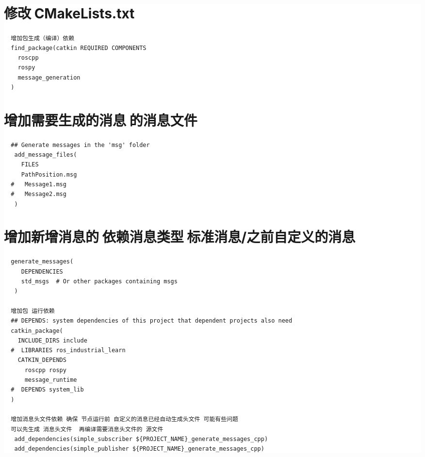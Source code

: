 #    修改 CMakeLists.txt
      增加包生成（编译）依赖
      find_package(catkin REQUIRED COMPONENTS
        roscpp
        rospy
        message_generation
      )
#   增加需要生成的消息 的消息文件
      ## Generate messages in the 'msg' folder
       add_message_files(
         FILES
         PathPosition.msg
      #   Message1.msg
      #   Message2.msg
       )

#   增加新增消息的 依赖消息类型 标准消息/之前自定义的消息
      generate_messages(
         DEPENDENCIES
         std_msgs  # Or other packages containing msgs
       )

      增加包 运行依赖
      ## DEPENDS: system dependencies of this project that dependent projects also need
      catkin_package(
        INCLUDE_DIRS include
      #  LIBRARIES ros_industrial_learn
        CATKIN_DEPENDS 
          roscpp rospy
          message_runtime
      #  DEPENDS system_lib
      )

      增加消息头文件依赖 确保 节点运行前 自定义的消息已经自动生成头文件 可能有些问题
      可以先生成 消息头文件  再编译需要消息头文件的 源文件
       add_dependencies(simple_subscriber ${PROJECT_NAME}_generate_messages_cpp)
       add_dependencies(simple_publisher ${PROJECT_NAME}_generate_messages_cpp)

